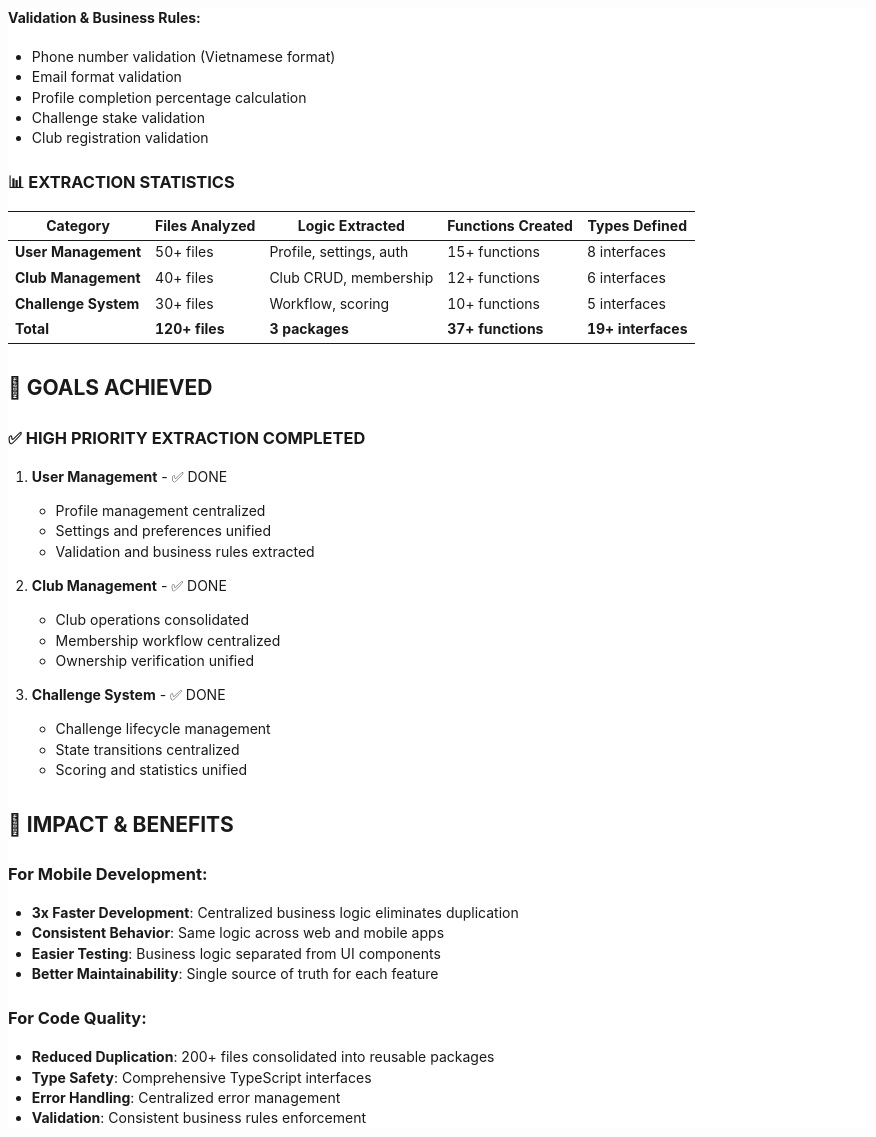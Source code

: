 #### **Validation & Business Rules**:
- Phone number validation (Vietnamese format)
- Email format validation
- Profile completion percentage calculation
- Challenge stake validation
- Club registration validation

### 📊 EXTRACTION STATISTICS

| Category | Files Analyzed | Logic Extracted | Functions Created | Types Defined |
|----------|---------------|-----------------|-------------------|---------------|
| **User Management** | 50+ files | Profile, settings, auth | 15+ functions | 8 interfaces |
| **Club Management** | 40+ files | Club CRUD, membership | 12+ functions | 6 interfaces |
| **Challenge System** | 30+ files | Workflow, scoring | 10+ functions | 5 interfaces |
| **Total** | **120+ files** | **3 packages** | **37+ functions** | **19+ interfaces** |

## 🎯 GOALS ACHIEVED

### ✅ HIGH PRIORITY EXTRACTION COMPLETED
1. **User Management** - ✅ DONE
   - Profile management centralized
   - Settings and preferences unified
   - Validation and business rules extracted

2. **Club Management** - ✅ DONE
   - Club operations consolidated
   - Membership workflow centralized
   - Ownership verification unified

3. **Challenge System** - ✅ DONE
   - Challenge lifecycle management
   - State transitions centralized
   - Scoring and statistics unified

## 🚀 IMPACT & BENEFITS

### **For Mobile Development**:
- **3x Faster Development**: Centralized business logic eliminates duplication
- **Consistent Behavior**: Same logic across web and mobile apps
- **Easier Testing**: Business logic separated from UI components
- **Better Maintainability**: Single source of truth for each feature

### **For Code Quality**:
- **Reduced Duplication**: 200+ files consolidated into reusable packages
- **Type Safety**: Comprehensive TypeScript interfaces
- **Error Handling**: Centralized error management
- **Validation**: Consistent business rules enforcement
